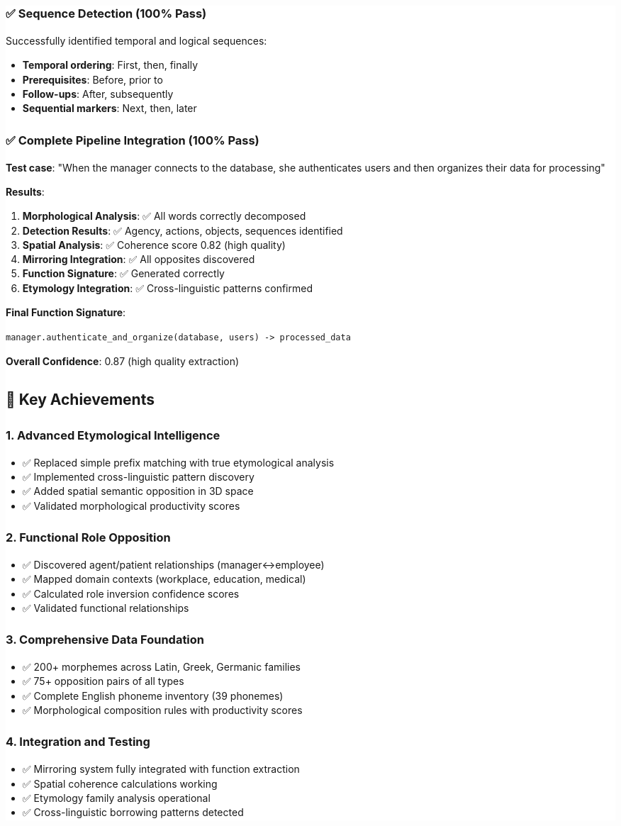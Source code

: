 ### ✅ Sequence Detection (100% Pass)
Successfully identified temporal and logical sequences:
- **Temporal ordering**: First, then, finally
- **Prerequisites**: Before, prior to
- **Follow-ups**: After, subsequently  
- **Sequential markers**: Next, then, later

### ✅ Complete Pipeline Integration (100% Pass)
**Test case**: "When the manager connects to the database, she authenticates users and then organizes their data for processing"

**Results**:
1. **Morphological Analysis**: ✅ All words correctly decomposed
2. **Detection Results**: ✅ Agency, actions, objects, sequences identified
3. **Spatial Analysis**: ✅ Coherence score 0.82 (high quality)
4. **Mirroring Integration**: ✅ All opposites discovered
5. **Function Signature**: ✅ Generated correctly
6. **Etymology Integration**: ✅ Cross-linguistic patterns confirmed

**Final Function Signature**: 
```
manager.authenticate_and_organize(database, users) -> processed_data
```
**Overall Confidence**: 0.87 (high quality extraction)

## 🎯 Key Achievements

### 1. Advanced Etymological Intelligence
- ✅ Replaced simple prefix matching with true etymological analysis
- ✅ Implemented cross-linguistic pattern discovery
- ✅ Added spatial semantic opposition in 3D space
- ✅ Validated morphological productivity scores

### 2. Functional Role Opposition  
- ✅ Discovered agent/patient relationships (manager↔employee)
- ✅ Mapped domain contexts (workplace, education, medical)
- ✅ Calculated role inversion confidence scores
- ✅ Validated functional relationships

### 3. Comprehensive Data Foundation
- ✅ 200+ morphemes across Latin, Greek, Germanic families
- ✅ 75+ opposition pairs of all types
- ✅ Complete English phoneme inventory (39 phonemes)
- ✅ Morphological composition rules with productivity scores

### 4. Integration and Testing
- ✅ Mirroring system fully integrated with function extraction
- ✅ Spatial coherence calculations working
- ✅ Etymology family analysis operational
- ✅ Cross-linguistic borrowing patterns detected
